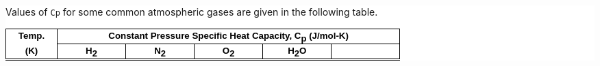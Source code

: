 Values of `Cp` for some common atmospheric gases are given in the following table.

<table border="0" cellpadding="0" cellspacing="0" style="width:432.15pt;border-collapse:collapse;" width="576"><tbody><tr style="height:15.75pt;"><td nowrap="nowrap" style="border-width:1pt 1pt 0px;border-style:solid solid none;border-color:rgb(0,0,0);padding:0in 5.4pt;width:48pt;height:15.75pt;background-color:transparent;" width="64">
<p align="center" style="margin:0in 0in 0pt;text-align:center;line-height:normal;">
<b><span style="font-size:10pt;font-family:Verdana, sans-serif;"><font color="#000000">Temp.</font></span></b>
</p>
</td>
<td colspan="8" nowrap="nowrap" style="border-width:1pt 1pt 1pt 0px;border-style:solid solid solid none;border-color:#000000 rgb(0,0,0);padding:0in 5.4pt;width:384.15pt;height:15.75pt;background-color:transparent;" width="512">
<p align="center" style="margin:0in 0in 0pt;text-align:center;line-height:normal;">
<b><span style="font-size:10pt;font-family:Verdana, sans-serif;"><font color="#000000">Constant Pressure Specific Heat Capacity, C</font><sub><font color="#000000" size="2">p</font></sub><font color="#000000"> (J/mol-K)</font></span></b>
</p>
</td>
</tr><tr style="height:15.75pt;"><td nowrap="nowrap" style="border-width:0px 1pt 2.25pt;border-style:none solid double;border-color:rgb(0,0,0);padding:0in 5.4pt;width:48pt;height:15.75pt;background-color:transparent;" width="64">
<p align="center" style="margin:0in 0in 0pt;text-align:center;line-height:normal;">
<b><span style="font-size:10pt;font-family:Verdana, sans-serif;"><font color="#000000">(K)</font></span></b>
</p>
</td>
<td nowrap="nowrap" style="border-width:0px 1pt 2.25pt 0px;border-style:none solid double none;border-color:rgb(0,0,0) rgb(0,0,0);padding:0in 5.4pt;width:49.25pt;height:15.75pt;background-color:transparent;" width="66">
<p align="center" style="margin:0in 0in 0pt;text-align:center;line-height:normal;">
<b><span style="font-size:10pt;font-family:Verdana, sans-serif;"><font color="#000000">H</font><sub><font color="#000000" size="2">2</font></sub></span></b>
</p>
</td>
<td nowrap="nowrap" style="border-width:0px 1pt 2.25pt 0px;border-style:none solid double none;border-color:rgb(0,0,0) rgb(0,0,0);padding:0in 5.4pt;width:49.25pt;height:15.75pt;background-color:transparent;" width="66">
<p align="center" style="margin:0in 0in 0pt;text-align:center;line-height:normal;">
<b><span style="font-size:10pt;font-family:Verdana, sans-serif;"><font color="#000000">N</font><sub><font color="#000000" size="2">2</font></sub></span></b>
</p>
</td>
<td nowrap="nowrap" style="border-width:0px 1pt 2.25pt 0px;border-style:none solid double none;border-color:rgb(0,0,0) rgb(0,0,0);padding:0in 5.4pt;width:49.25pt;height:15.75pt;background-color:transparent;" width="66">
<p align="center" style="margin:0in 0in 0pt;text-align:center;line-height:normal;">
<b><span style="font-size:10pt;font-family:Verdana, sans-serif;"><font color="#000000">O</font><sub><font color="#000000" size="2">2</font></sub></span></b>
</p>
</td>
<td nowrap="nowrap" style="border-width:0px 1pt 2.25pt 0px;border-style:none solid double none;border-color:rgb(0,0,0) rgb(0,0,0);padding:0in 5.4pt;width:49.25pt;height:15.75pt;background-color:transparent;" width="66">
<p align="center" style="margin:0in 0in 0pt;text-align:center;line-height:normal;">
<b><span style="font-size:10pt;font-family:Verdana, sans-serif;"><font color="#000000">H</font><sub><font color="#000000" size="2">2</font></sub><font color="#000000">O</font></span></b>
</p>
</td>
<td nowrap="nowrap" style="border-width:0px 1pt 2.25pt 0px;border-style:none solid double none;border-color:rgb(0,0,0) rgb(0,0,0);padding:0in 5.4pt;width:49.25pt;height:15.75pt;background-color:transparent;" width="66">
<p align="center" style="margin:0in 0in 0pt;text-align:center;line-height:normal;">